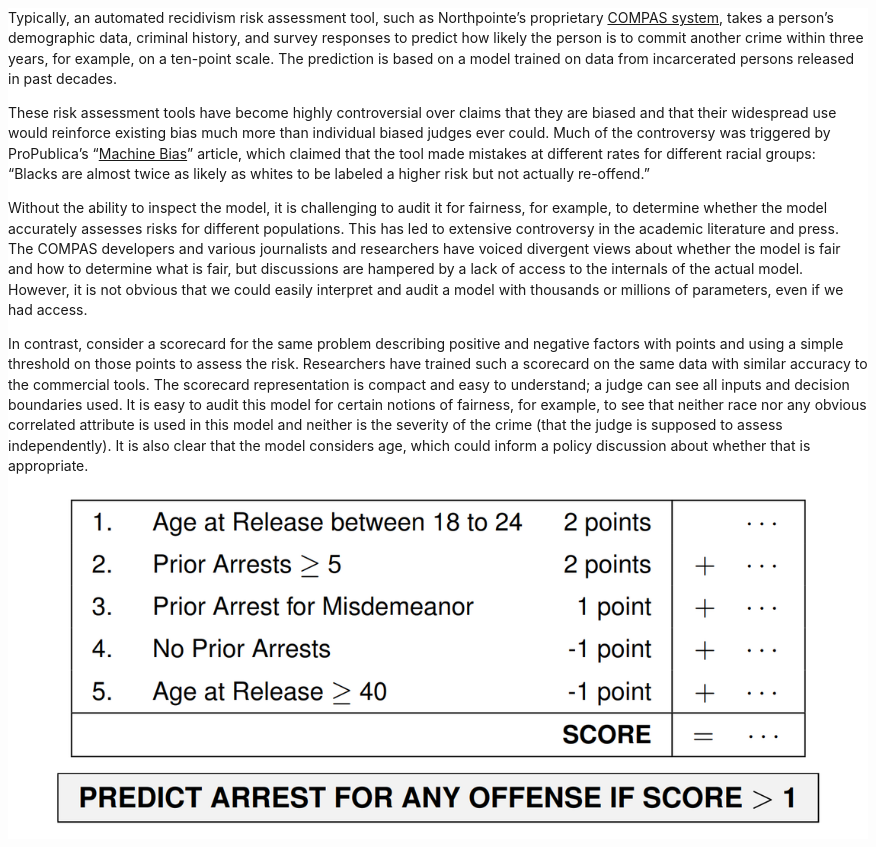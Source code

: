 Typically, an automated recidivism risk assessment tool, such as Northpointe’s proprietary [COMPAS system](https://en.wikipedia.org/wiki/COMPAS_(software)), takes a person’s demographic data, criminal history, and survey responses to predict how likely the person is to commit another crime within three years, for example, on a ten-point scale. The prediction is based on a model trained on data from incarcerated persons released in past decades.

These risk assessment tools have become highly controversial over claims that they are biased and that their widespread use would reinforce existing bias much more than individual biased judges ever could. Much of the controversy was triggered by ProPublica’s “[Machine Bias](https://www.propublica.org/article/machine-bias-risk-assessments-in-criminal-sentencing)” article, which claimed that the tool made mistakes at different rates for different racial groups: “Blacks are almost twice as likely as whites to be labeled a higher risk but not actually re-offend.”

Without the ability to inspect the model, it is challenging to audit it for fairness, for example, to determine whether the model accurately assesses risks for different populations. This has led to extensive controversy in the academic literature and press. The COMPAS developers and various journalists and researchers have voiced divergent views about whether the model is fair and how to determine what is fair, but discussions are hampered by a lack of access to the internals of the actual model. However, it is not obvious that we could easily interpret and audit a model with thousands or millions of parameters, even if we had access.

In contrast, consider a scorecard for the same problem describing positive and negative factors with points and using a simple threshold on those points to assess the risk. Researchers have trained such a scorecard on the same data with similar accuracy to the commercial tools. The scorecard representation is compact and easy to understand; a judge can see all inputs and decision boundaries used. It is easy to audit this model for certain notions of fairness, for example, to see that neither race nor any obvious correlated attribute is used in this model and neither is the severity of the crime (that the judge is supposed to assess independently). It is also clear that the model considers age, which could inform a policy discussion about whether that is appropriate.

<figure>

![A table with five rows each expressing a clearly readable criteria such as "Age at Release between 18 and 24". Each row is associated with a point value between -1 and 2 points. There is space to add up points as a score and an indicator to predict arrest if the score is larger than 1.](./img/25-recidivism-scorecard.png)
